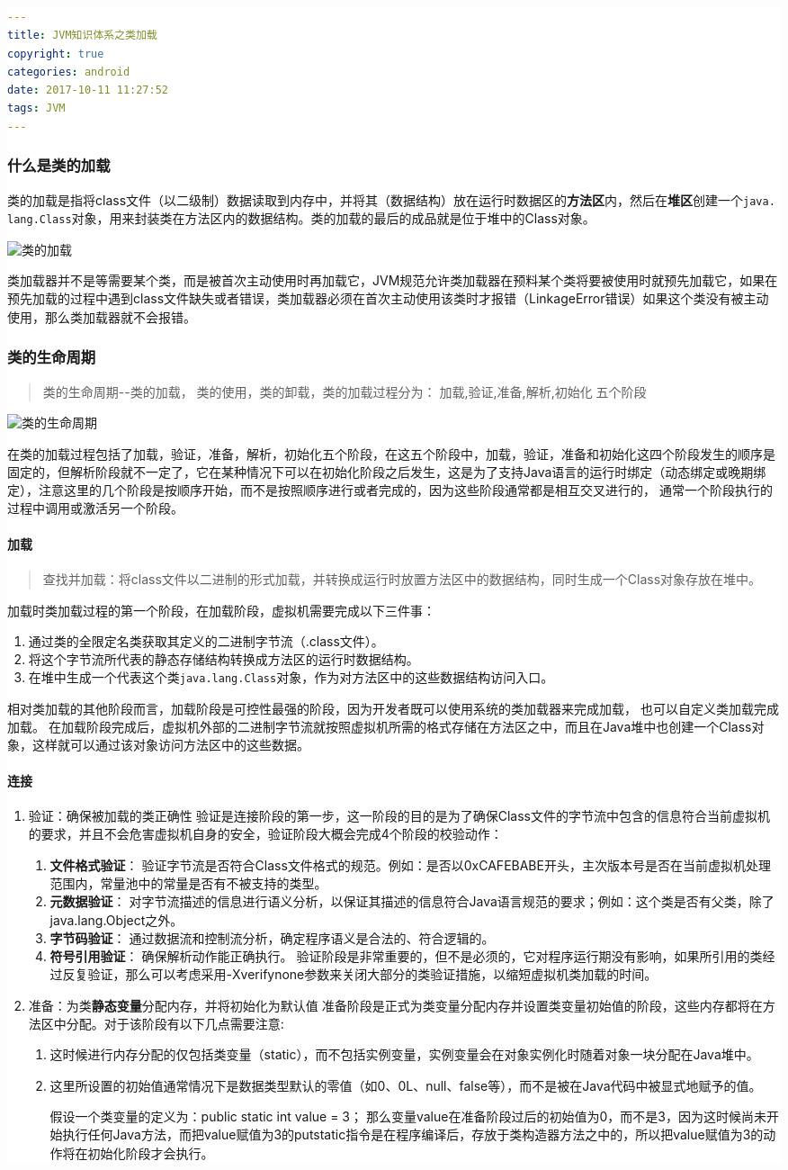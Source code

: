 ```yaml
---
title: JVM知识体系之类加载
copyright: true
categories: android
date: 2017-10-11 11:27:52
tags: JVM
---
```


###  什么是类的加载
类的加载是指将class文件（以二级制）数据读取到内存中，并将其（数据结构）放在运行时数据区的**方法区**内，然后在**堆区**创建一个` java.lang.Class `对象，用来封装类在方法区内的数据结构。类的加载的最后的成品就是位于堆中的Class对象。

![类的加载](http://ourl4v8fh.bkt.clouddn.com/class%E5%8A%A0%E8%BD%BD-1.png)

类加载器并不是等需要某个类，而是被首次主动使用时再加载它，JVM规范允许类加载器在预料某个类将要被使用时就预先加载它，如果在预先加载的过程中遇到class文件缺失或者错误，类加载器必须在首次主动使用该类时才报错（LinkageError错误）如果这个类没有被主动使用，那么类加载器就不会报错。
###  类的生命周期
 > 类的生命周期--类的加载， 类的使用，类的卸载，类的加载过程分为： 加载,验证,准备,解析,初始化 五个阶段
 
 ![类的生命周期](http://ourl4v8fh.bkt.clouddn.com/class_left.png)

在类的加载过程包括了加载，验证，准备，解析，初始化五个阶段，在这五个阶段中，加载，验证，准备和初始化这四个阶段发生的顺序是固定的，但解析阶段就不一定了，它在某种情况下可以在初始化阶段之后发生，这是为了支持Java语言的运行时绑定（动态绑定或晚期绑定），注意这里的几个阶段是按顺序开始，而不是按照顺序进行或者完成的，因为这些阶段通常都是相互交叉进行的， 通常一个阶段执行的过程中调用或激活另一个阶段。

#### 加载
>查找并加载：将class文件以二进制的形式加载，并转换成运行时放置方法区中的数据结构，同时生成一个Class对象存放在堆中。

加载时类加载过程的第一个阶段，在加载阶段，虚拟机需要完成以下三件事：
 1. 通过类的全限定名类获取其定义的二进制字节流（.class文件）。
 2. 将这个字节流所代表的静态存储结构转换成方法区的运行时数据结构。
 3. 在堆中生成一个代表这个类`java.lang.Class`对象，作为对方法区中的这些数据结构访问入口。

相对类加载的其他阶段而言，加载阶段是可控性最强的阶段，因为开发者既可以使用系统的类加载器来完成加载， 也可以自定义类加载完成加载。
在加载阶段完成后，虚拟机外部的二进制字节流就按照虚拟机所需的格式存储在方法区之中，而且在Java堆中也创建一个Class对象，这样就可以通过该对象访问方法区中的这些数据。
#### 连接
1. 验证：确保被加载的类正确性
    验证是连接阶段的第一步，这一阶段的目的是为了确保Class文件的字节流中包含的信息符合当前虚拟机的要求，并且不会危害虚拟机自身的安全，验证阶段大概会完成4个阶段的校验动作：
    1. **文件格式验证**： 验证字节流是否符合Class文件格式的规范。例如：是否以0xCAFEBABE开头，主次版本号是否在当前虚拟机处理范围内，常量池中的常量是否有不被支持的类型。
    2. **元数据验证**： 对字节流描述的信息进行语义分析，以保证其描述的信息符合Java语言规范的要求；例如：这个类是否有父类，除了java.lang.Object之外。
    3. **字节码验证**： 通过数据流和控制流分析，确定程序语义是合法的、符合逻辑的。
    4. **符号引用验证**： 确保解析动作能正确执行。
 验证阶段是非常重要的，但不是必须的，它对程序运行期没有影响，如果所引用的类经过反复验证，那么可以考虑采用-Xverifynone参数来关闭大部分的类验证措施，以缩短虚拟机类加载的时间。


2. 准备：为类**静态变量**分配内存，并将初始化为默认值
    准备阶段是正式为类变量分配内存并设置类变量初始值的阶段，这些内存都将在方法区中分配。对于该阶段有以下几点需要注意:
    1. 这时候进行内存分配的仅包括类变量（static），而不包括实例变量，实例变量会在对象实例化时随着对象一块分配在Java堆中。

    2. 这里所设置的初始值通常情况下是数据类型默认的零值（如0、0L、null、false等），而不是被在Java代码中被显式地赋予的值。

        假设一个类变量的定义为：public static int value = 3；
        那么变量value在准备阶段过后的初始值为0，而不是3，因为这时候尚未开始执行任何Java方法，而把value赋值为3的putstatic指令是在程序编译后，存放于类构造器方法之中的，所以把value赋值为3的动作将在初始化阶段才会执行。
